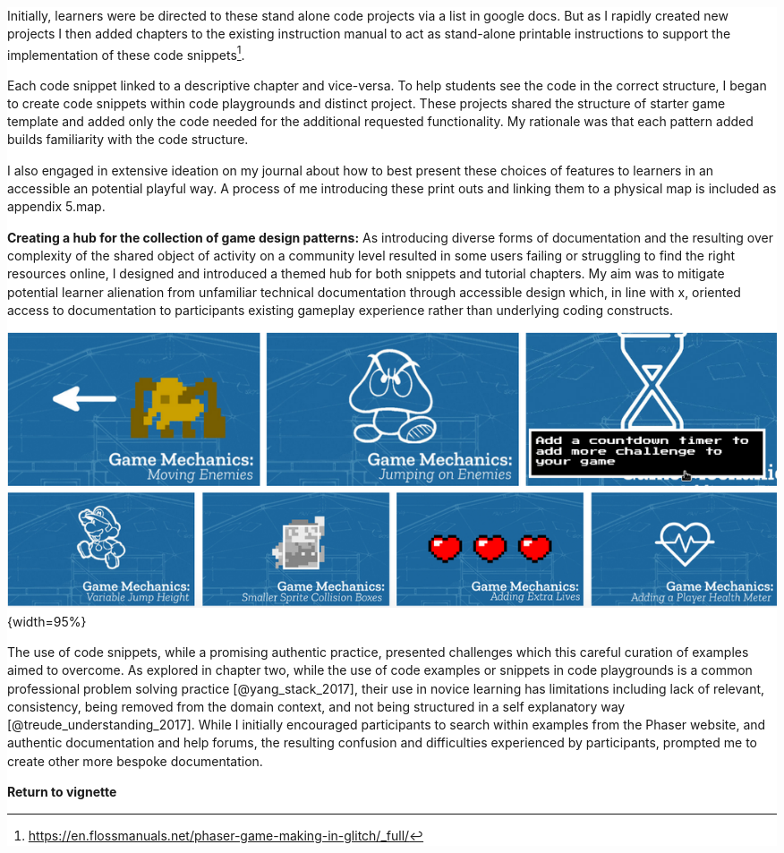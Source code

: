 Initially, learners were be directed to these stand alone code projects via a list in google docs. But as I rapidly created new projects I then added chapters to the existing instruction manual to act as stand-alone printable instructions to support the implementation of these code snippets[^9].

Each code snippet linked to a descriptive chapter and vice-versa. To help students see the code in the correct structure, I began to create code snippets within code playgrounds and distinct project. These projects shared the structure of starter game template and added only the code needed for the additional requested functionality. My rationale was that each pattern added builds familiarity with the code structure.



I also engaged in extensive ideation on my journal about how to best present these choices of features to learners in an accessible an potential playful way. A process of me introducing these print outs and linking them to a physical map is included as appendix 5.map.

**Creating a hub for the  collection of game design patterns:** As introducing diverse forms of documentation and the resulting over complexity of the shared object of activity on a community level resulted in some users failing or struggling to find the right resources online, I designed and introduced a themed hub for both snippets and tutorial chapters. My aim was to mitigate potential learner alienation from unfamiliar technical documentation through accessible design which, in line with x, oriented access to documentation to participants existing gameplay experience rather than underlying coding constructs.



![Pattern Collection](./Pictures/pattern_collection_1.png){width=95%}


The use of code snippets, while a promising authentic practice, presented challenges which this careful curation of examples aimed to overcome. As explored in chapter two, while the use of code examples or snippets in code playgrounds is a common professional problem solving practice [@yang_stack_2017], their use in novice learning has limitations including lack of relevant, consistency, being removed from the domain context, and not being structured in a self explanatory way [@treude_understanding_2017]. While I initially encouraged participants to search within examples from the Phaser website, and authentic documentation and help forums, the resulting confusion and difficulties experienced by participants, prompted me to create other more bespoke documentation.  

**Return to vignette**


[^1]: https://mickfuzz.github.io/makecode-platformer-101/
[^2]: https://mickfuzz.github.io/makecode-platformer-101/learningDimensions
[^3]: https://mickfuzz.github.io/makecode-platformer-101/addHazard
[^4]: https://dailypapert.com/mit-logo-memos/
[^5]: https://web.archive.org/web/20180426051205/http://phaser.io/tutorials/making-your-first-phaser-2-game
[^6]: https://glitch.com/~grid-game-template
[^7]: https://en.flossmanuals.net/phaser-game-making-in-glitch/_full/#create-a-game-space
[^8]: https://www.piskelapp.com
[^9]: https://en.flossmanuals.net/phaser-game-making-in-glitch/_full/